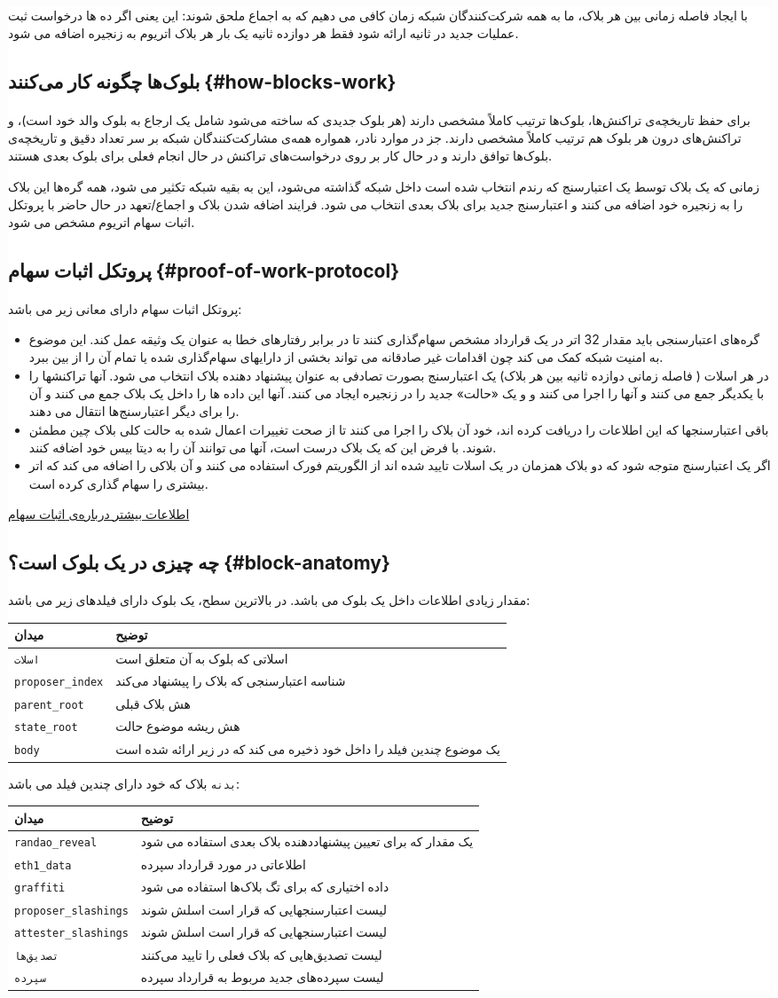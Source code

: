با ایجاد فاصله زمانی بین هر بلاک، ما به همه شرکت‌کنندگان شبکه زمان کافی می دهیم که به اجماع ملحق شوند: این یعنی اگر ده ها درخواست ثبت عملیات جدید در ثانیه ارائه شود فقط هر دوازده ثانیه یک بار هر بلاک اتریوم به زنجیره اضافه می شود.

## بلوک‌ها چگونه کار می‌کنند {#how-blocks-work}

برای حفظ تاریخچه‌ی تراکنش‌ها، بلوک‌ها ترتیب کاملاً مشخصی دارند‌ (هر بلوک جدیدی که ساخته می‌شود شامل یک ارجاع به بلوک والد خود است)، و تراکنش‌های درون هر بلوک هم ترتیب کاملاً مشخصی دارند. جز در موارد نادر، همواره همه‌ی مشارکت‌کنندگان شبکه بر سر تعداد دقیق و تاریخچه‌ی بلوک‌ها توافق دارند و در حال کار بر روی درخواست‌های تراکنش در حال انجام فعلی برای بلوک بعدی هستند.

زمانی که یک بلاک توسط یک اعتبارسنج که رندم انتخاب شده است داخل شبکه گذاشته می‌شود، این به بقیه شبکه تکثیر می شود، همه گره‌ها این بلاک را به زنجیره خود اضافه می کنند و اعتبارسنج جدید برای بلاک بعدی انتخاب می شود. فرایند اضافه شدن بلاک و اجماع/تعهد در حال حاضر با پروتکل اثبات سهام اتریوم مشخص می شود.

## پروتکل اثبات سهام {#proof-of-work-protocol}

پروتکل اثبات سهام دارای معانی زیر می باشد:

- گره‌های اعتبارسنجی باید مقدار 32 اتر در یک قرارداد مشخص سهام‌گذاری کنند تا در برابر رفتارهای خطا به عنوان یک وثیقه عمل کند. این موضوع به امنیت شبکه کمک می کند چون اقدامات غیر صادقانه می تواند بخشی از دارایهای سهام‌گذاری شده یا تمام آن را از بین ببرد.
- در هر اسلات ( فاصله زمانی دوازده ثانیه بین هر بلاک) یک اعتبارسنج بصورت تصادفی به عنوان پیشنهاد دهنده بلاک انتخاب می شود. آنها تراکنشها را با یکدیگر جمع می کنند و آنها را اجرا می کنند و و یک «حالت» جدید را در زنجیره ایجاد می کنند. آنها این داده ها را داخل یک بلاک جمع می کنند و آن را برای دیگر اعتبارسنج‌ها انتقال می دهند.
- باقی اعتبارسنجها که این اطلاعات را دریافت کرده اند، خود آن بلاک را اجرا می کنند تا از صحت تغییرات اعمال شده به حالت کلی بلاک چین مطمئن شوند. با فرض این که یک بلاک درست است، آنها می توانند آن را به دیتا بیس خود اضافه کنند.
- اگر یک اعتبارسنج متوجه شود که دو بلاک همزمان در یک اسلات تایید شده اند از الگوریتم فورک استفاده می کنند و آن بلاکی را اضافه می کند که اتر بیشتری را سهام گذاری کرده است.

[اطلاعات بیشتر درباره‌ی اثبات سهام](/developers/docs/consensus-mechanisms/pos)

## چه چیزی در یک بلوک است؟ {#block-anatomy}

مقدار زیادی اطلاعات داخل یک بلوک می باشد. در بالاترین سطح، یک بلوک دارای فیلدهای زیر می باشد:

| میدان            | توضیح                                                                |
|:---------------- |:-------------------------------------------------------------------- |
| `اسلات`          | اسلاتی که بلوک به آن متعلق است                                       |
| `proposer_index` | شناسه اعتبارسنجی که بلاک را پیشنهاد می‌کند                           |
| `parent_root`    | هش بلاک قبلی                                                         |
| `state_root`     | هش ریشه موضوع حالت                                                   |
| `body`           | یک موضوع چندین فیلد را داخل خود ذخیره می کند که در زیر ارائه شده است |

`بدنه` بلاک که خود دارای چندین فیلد می باشد:

| میدان                | توضیح                                                                     |
|:-------------------- |:------------------------------------------------------------------------- |
| `randao_reveal`      | یک مقدار که برای تعیین پیشنهاددهنده بلاک بعدی استفاده می شود              |
| `eth1_data`          | اطلاعاتی در مورد قرارداد سپرده                                            |
| `graffiti`           | داده اختیاری که برای تگ بلاک‌ها استفاده می شود                            |
| `proposer_slashings` | لیست اعتبارسنجهایی که قرار است اسلش شوند                                  |
| `attester_slashings` | لیست اعتبارسنجهایی که قرار است اسلش شوند                                  |
| `تصدیق‌ها`           | لیست تصدیق‌هایی که بلاک فعلی را تایید می‌کنند                             |
| `سپرده`              | لیست سپرده‌های جدید مربوط به قرارداد سپرده                                |